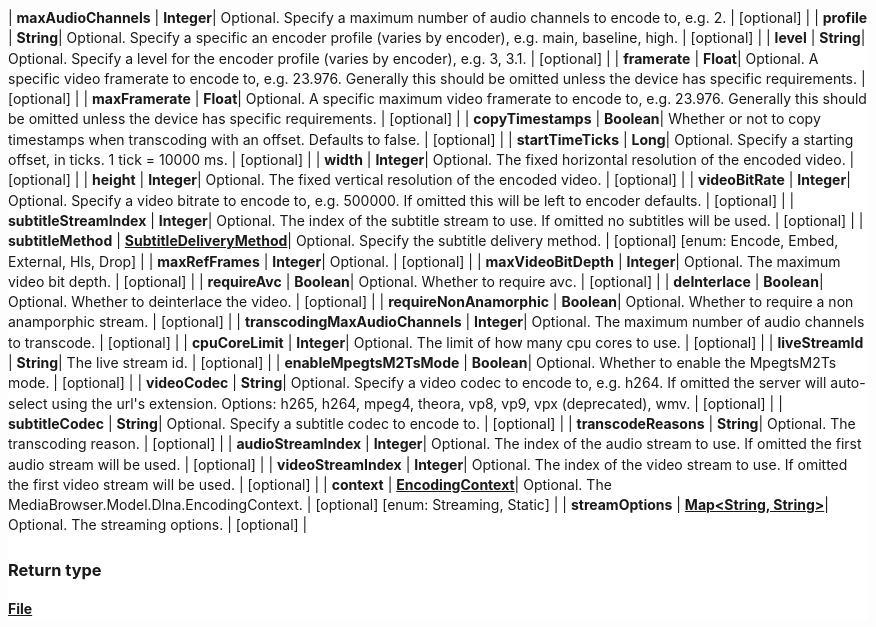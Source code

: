 | **maxAudioChannels** | **Integer**| Optional. Specify a maximum number of audio channels to encode to, e.g. 2. | [optional] |
| **profile** | **String**| Optional. Specify a specific an encoder profile (varies by encoder), e.g. main, baseline, high. | [optional] |
| **level** | **String**| Optional. Specify a level for the encoder profile (varies by encoder), e.g. 3, 3.1. | [optional] |
| **framerate** | **Float**| Optional. A specific video framerate to encode to, e.g. 23.976. Generally this should be omitted unless the device has specific requirements. | [optional] |
| **maxFramerate** | **Float**| Optional. A specific maximum video framerate to encode to, e.g. 23.976. Generally this should be omitted unless the device has specific requirements. | [optional] |
| **copyTimestamps** | **Boolean**| Whether or not to copy timestamps when transcoding with an offset. Defaults to false. | [optional] |
| **startTimeTicks** | **Long**| Optional. Specify a starting offset, in ticks. 1 tick &#x3D; 10000 ms. | [optional] |
| **width** | **Integer**| Optional. The fixed horizontal resolution of the encoded video. | [optional] |
| **height** | **Integer**| Optional. The fixed vertical resolution of the encoded video. | [optional] |
| **videoBitRate** | **Integer**| Optional. Specify a video bitrate to encode to, e.g. 500000. If omitted this will be left to encoder defaults. | [optional] |
| **subtitleStreamIndex** | **Integer**| Optional. The index of the subtitle stream to use. If omitted no subtitles will be used. | [optional] |
| **subtitleMethod** | [**SubtitleDeliveryMethod**](.md)| Optional. Specify the subtitle delivery method. | [optional] [enum: Encode, Embed, External, Hls, Drop] |
| **maxRefFrames** | **Integer**| Optional. | [optional] |
| **maxVideoBitDepth** | **Integer**| Optional. The maximum video bit depth. | [optional] |
| **requireAvc** | **Boolean**| Optional. Whether to require avc. | [optional] |
| **deInterlace** | **Boolean**| Optional. Whether to deinterlace the video. | [optional] |
| **requireNonAnamorphic** | **Boolean**| Optional. Whether to require a non anamporphic stream. | [optional] |
| **transcodingMaxAudioChannels** | **Integer**| Optional. The maximum number of audio channels to transcode. | [optional] |
| **cpuCoreLimit** | **Integer**| Optional. The limit of how many cpu cores to use. | [optional] |
| **liveStreamId** | **String**| The live stream id. | [optional] |
| **enableMpegtsM2TsMode** | **Boolean**| Optional. Whether to enable the MpegtsM2Ts mode. | [optional] |
| **videoCodec** | **String**| Optional. Specify a video codec to encode to, e.g. h264. If omitted the server will auto-select using the url&#39;s extension. Options: h265, h264, mpeg4, theora, vp8, vp9, vpx (deprecated), wmv. | [optional] |
| **subtitleCodec** | **String**| Optional. Specify a subtitle codec to encode to. | [optional] |
| **transcodeReasons** | **String**| Optional. The transcoding reason. | [optional] |
| **audioStreamIndex** | **Integer**| Optional. The index of the audio stream to use. If omitted the first audio stream will be used. | [optional] |
| **videoStreamIndex** | **Integer**| Optional. The index of the video stream to use. If omitted the first video stream will be used. | [optional] |
| **context** | [**EncodingContext**](.md)| Optional. The MediaBrowser.Model.Dlna.EncodingContext. | [optional] [enum: Streaming, Static] |
| **streamOptions** | [**Map&lt;String, String&gt;**](String.md)| Optional. The streaming options. | [optional] |

### Return type

[**File**](File.md)
